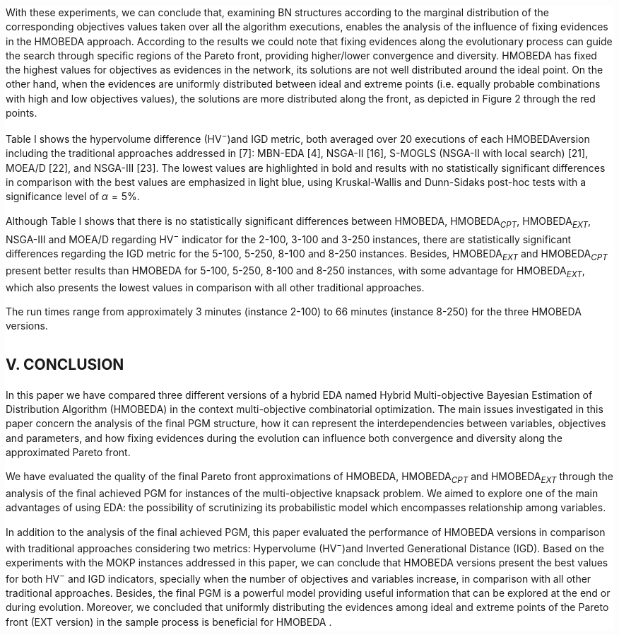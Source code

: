 With these experiments, we can conclude that, examining BN structures according to the marginal distribution of the corresponding objectives values taken over all the algorithm executions, enables the analysis of the influence of fixing evidences in the HMOBEDA approach. According to the results we could note that fixing evidences along the evolutionary process can guide the search through specific regions of the Pareto front, providing higher/lower convergence and diversity. HMOBEDA has fixed the highest values for objectives as evidences in the network, its solutions are not well distributed around the ideal point. On the other hand, when the evidences are uniformly distributed between ideal and extreme points (i.e. equally probable combinations with high and low objectives values), the solutions are more distributed along the front, as depicted in Figure 2 through the red points.

Table I shows the hypervolume difference $\left(\mathrm{HV}^{-}\right)$and IGD metric, both averaged over 20 executions of each HMOBEDAversion including the traditional approaches addressed in [7]: MBN-EDA [4], NSGA-II [16], S-MOGLS (NSGA-II
with local search) [21], MOEA/D [22], and NSGA-III [23]. The lowest values are highlighted in bold and results with no statistically significant differences in comparison with the best values are emphasized in light blue, using Kruskal-Wallis and Dunn-Sidaks post-hoc tests with a significance level of $\alpha=5 \%$.

Although Table I shows that there is no statistically significant differences between HMOBEDA, $\mathrm{HMOBEDA}_{C P T}$, $\mathrm{HMOBEDA}_{E X T}$, NSGA-III and MOEA/D regarding $\mathrm{HV}^{-}$ indicator for the 2-100, 3-100 and 3-250 instances, there are statistically significant differences regarding the IGD metric for the 5-100, 5-250, 8-100 and 8-250 instances. Besides, $\mathrm{HMOBEDA}_{E X T}$ and $\mathrm{HMOBEDA}_{C P T}$ present better results than HMOBEDA for 5-100, 5-250, 8-100 and 8-250 instances, with some advantage for $\mathrm{HMOBEDA}_{E X T}$, which also presents the lowest values in comparison with all other traditional approaches.

The run times range from approximately 3 minutes (instance 2-100) to 66 minutes (instance 8-250) for the three HMOBEDA versions.

## V. CONCLUSION

In this paper we have compared three different versions of a hybrid EDA named Hybrid Multi-objective Bayesian Estimation of Distribution Algorithm (HMOBEDA) in the context multi-objective combinatorial optimization. The main issues investigated in this paper concern the analysis of the final PGM structure, how it can represent the interdependencies between variables, objectives and parameters, and how fixing evidences during the evolution can influence both convergence and diversity along the approximated Pareto front.

We have evaluated the quality of the final Pareto front approximations of HMOBEDA, $\mathrm{HMOBEDA}_{C P T}$ and $\mathrm{HMOBEDA}_{E X T}$ through the analysis of the final achieved PGM for instances of the multi-objective knapsack problem. We aimed to explore one of the main advantages of using EDA: the possibility of scrutinizing its probabilistic model which encompasses relationship among variables.

In addition to the analysis of the final achieved PGM, this paper evaluated the performance of HMOBEDA versions in comparison with traditional approaches considering two metrics: Hypervolume $\left(\mathrm{HV}^{-}\right)$and Inverted Generational Distance (IGD). Based on the experiments with the MOKP instances addressed in this paper, we can conclude that HMOBEDA versions present the best values for both $\mathrm{HV}^{-}$ and IGD indicators, specially when the number of objectives and variables increase, in comparison with all other traditional approaches. Besides, the final PGM is a powerful model providing useful information that can be explored at the end or during evolution. Moreover, we concluded that uniformly distributing the evidences among ideal and extreme points of the Pareto front (EXT version) in the sample process is beneficial for HMOBEDA .
